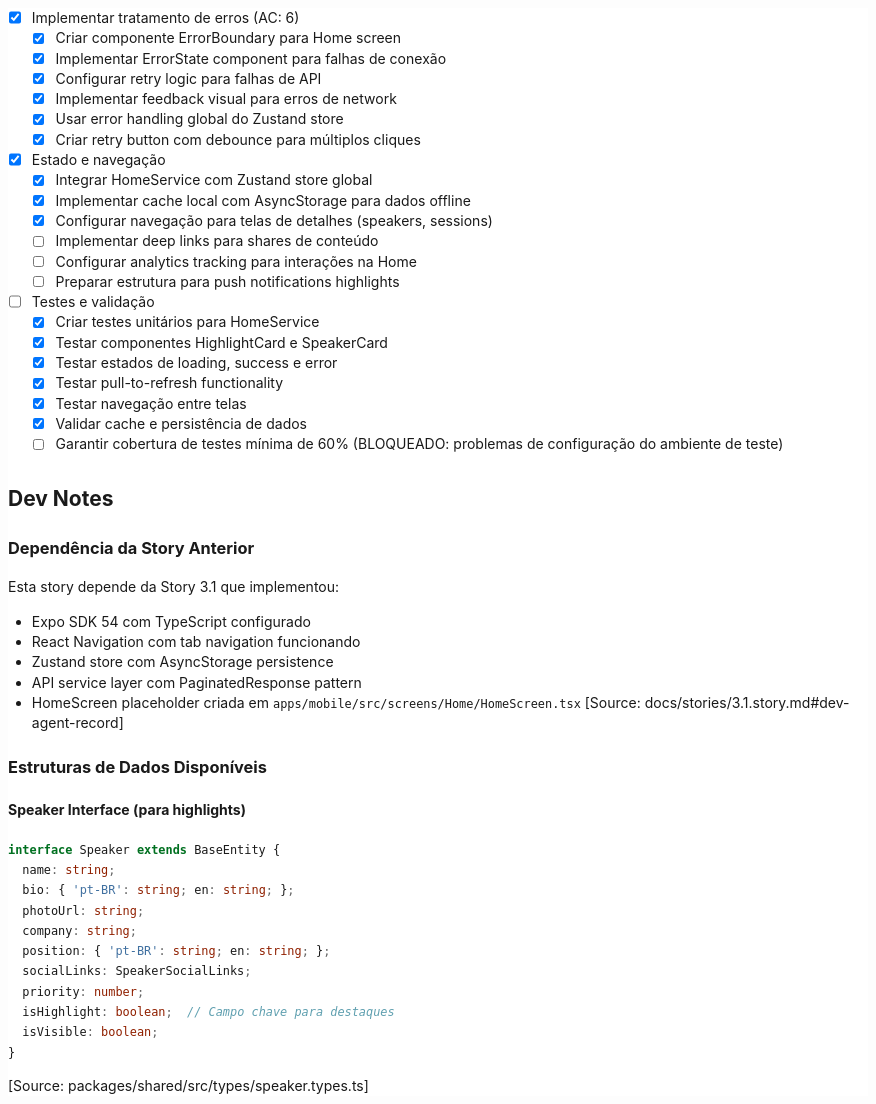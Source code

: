 - [x] Implementar tratamento de erros (AC: 6)
  - [x] Criar componente ErrorBoundary para Home screen
  - [x] Implementar ErrorState component para falhas de conexão
  - [x] Configurar retry logic para falhas de API
  - [x] Implementar feedback visual para erros de network
  - [x] Usar error handling global do Zustand store
  - [x] Criar retry button com debounce para múltiplos cliques

- [x] Estado e navegação
  - [x] Integrar HomeService com Zustand store global
  - [x] Implementar cache local com AsyncStorage para dados offline
  - [x] Configurar navegação para telas de detalhes (speakers, sessions)
  - [ ] Implementar deep links para shares de conteúdo
  - [ ] Configurar analytics tracking para interações na Home
  - [ ] Preparar estrutura para push notifications highlights

- [ ] Testes e validação
  - [x] Criar testes unitários para HomeService
  - [x] Testar componentes HighlightCard e SpeakerCard
  - [x] Testar estados de loading, success e error
  - [x] Testar pull-to-refresh functionality
  - [x] Testar navegação entre telas
  - [x] Validar cache e persistência de dados
  - [ ] Garantir cobertura de testes mínima de 60% (BLOQUEADO: problemas de configuração do ambiente de teste)

## Dev Notes

### Dependência da Story Anterior
Esta story depende da Story 3.1 que implementou:
- Expo SDK 54 com TypeScript configurado
- React Navigation com tab navigation funcionando
- Zustand store com AsyncStorage persistence
- API service layer com PaginatedResponse pattern
- HomeScreen placeholder criada em `apps/mobile/src/screens/Home/HomeScreen.tsx`
[Source: docs/stories/3.1.story.md#dev-agent-record]

### Estruturas de Dados Disponíveis

#### Speaker Interface (para highlights)
```typescript
interface Speaker extends BaseEntity {
  name: string;
  bio: { 'pt-BR': string; en: string; };
  photoUrl: string;
  company: string;
  position: { 'pt-BR': string; en: string; };
  socialLinks: SpeakerSocialLinks;
  priority: number;
  isHighlight: boolean;  // Campo chave para destaques
  isVisible: boolean;
}
```
[Source: packages/shared/src/types/speaker.types.ts]
